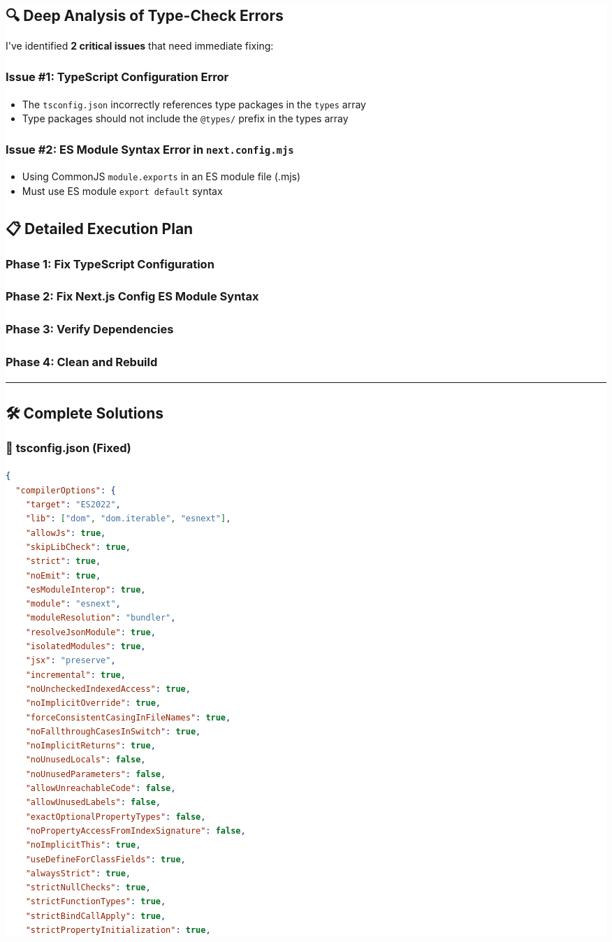 ## 🔍 Deep Analysis of Type-Check Errors

I've identified **2 critical issues** that need immediate fixing:

### **Issue #1**: TypeScript Configuration Error
- The `tsconfig.json` incorrectly references type packages in the `types` array
- Type packages should not include the `@types/` prefix in the types array

### **Issue #2**: ES Module Syntax Error in `next.config.mjs`
- Using CommonJS `module.exports` in an ES module file (.mjs)
- Must use ES module `export default` syntax

## 📋 Detailed Execution Plan

### **Phase 1: Fix TypeScript Configuration**
### **Phase 2: Fix Next.js Config ES Module Syntax**
### **Phase 3: Verify Dependencies**
### **Phase 4: Clean and Rebuild**

---

## 🛠️ Complete Solutions

### 📄 **tsconfig.json** (Fixed)
```json
{
  "compilerOptions": {
    "target": "ES2022",
    "lib": ["dom", "dom.iterable", "esnext"],
    "allowJs": true,
    "skipLibCheck": true,
    "strict": true,
    "noEmit": true,
    "esModuleInterop": true,
    "module": "esnext",
    "moduleResolution": "bundler",
    "resolveJsonModule": true,
    "isolatedModules": true,
    "jsx": "preserve",
    "incremental": true,
    "noUncheckedIndexedAccess": true,
    "noImplicitOverride": true,
    "forceConsistentCasingInFileNames": true,
    "noFallthroughCasesInSwitch": true,
    "noImplicitReturns": true,
    "noUnusedLocals": false,
    "noUnusedParameters": false,
    "allowUnreachableCode": false,
    "allowUnusedLabels": false,
    "exactOptionalPropertyTypes": false,
    "noPropertyAccessFromIndexSignature": false,
    "noImplicitThis": true,
    "useDefineForClassFields": true,
    "alwaysStrict": true,
    "strictNullChecks": true,
    "strictFunctionTypes": true,
    "strictBindCallApply": true,
    "strictPropertyInitialization": true,
```